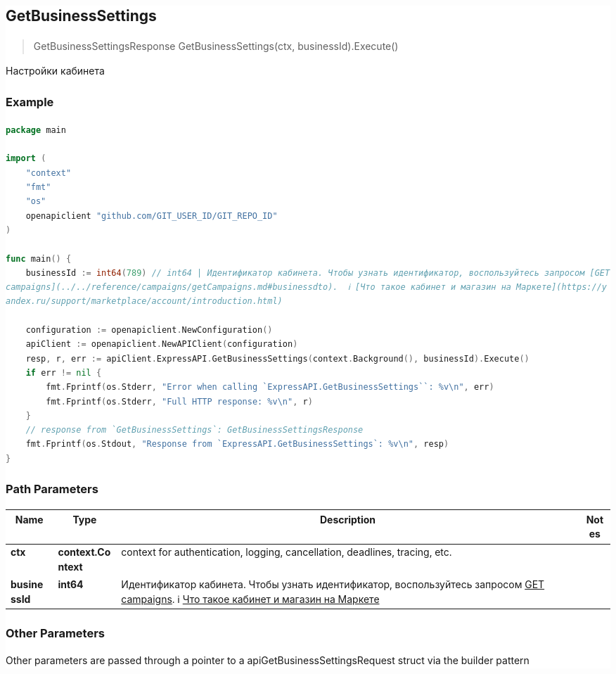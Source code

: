 
## GetBusinessSettings

> GetBusinessSettingsResponse GetBusinessSettings(ctx, businessId).Execute()

Настройки кабинета



### Example

```go
package main

import (
	"context"
	"fmt"
	"os"
	openapiclient "github.com/GIT_USER_ID/GIT_REPO_ID"
)

func main() {
	businessId := int64(789) // int64 | Идентификатор кабинета. Чтобы узнать идентификатор, воспользуйтесь запросом [GET campaigns](../../reference/campaigns/getCampaigns.md#businessdto).  ℹ️ [Что такое кабинет и магазин на Маркете](https://yandex.ru/support/marketplace/account/introduction.html) 

	configuration := openapiclient.NewConfiguration()
	apiClient := openapiclient.NewAPIClient(configuration)
	resp, r, err := apiClient.ExpressAPI.GetBusinessSettings(context.Background(), businessId).Execute()
	if err != nil {
		fmt.Fprintf(os.Stderr, "Error when calling `ExpressAPI.GetBusinessSettings``: %v\n", err)
		fmt.Fprintf(os.Stderr, "Full HTTP response: %v\n", r)
	}
	// response from `GetBusinessSettings`: GetBusinessSettingsResponse
	fmt.Fprintf(os.Stdout, "Response from `ExpressAPI.GetBusinessSettings`: %v\n", resp)
}
```

### Path Parameters


Name | Type | Description  | Notes
------------- | ------------- | ------------- | -------------
**ctx** | **context.Context** | context for authentication, logging, cancellation, deadlines, tracing, etc.
**businessId** | **int64** | Идентификатор кабинета. Чтобы узнать идентификатор, воспользуйтесь запросом [GET campaigns](../../reference/campaigns/getCampaigns.md#businessdto).  ℹ️ [Что такое кабинет и магазин на Маркете](https://yandex.ru/support/marketplace/account/introduction.html)  | 

### Other Parameters

Other parameters are passed through a pointer to a apiGetBusinessSettingsRequest struct via the builder pattern
